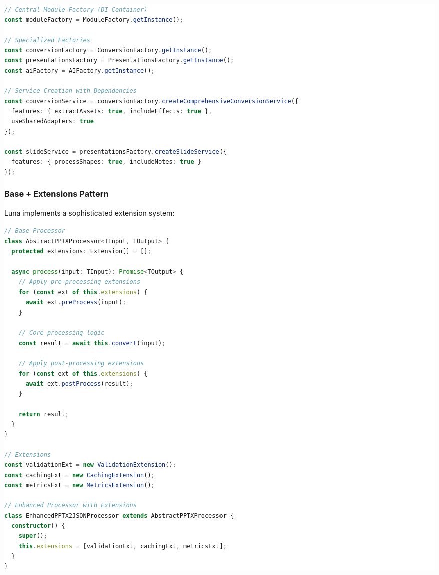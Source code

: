 ```typescript
// Central Module Factory (DI Container)
const moduleFactory = ModuleFactory.getInstance();

// Specialized Factories
const conversionFactory = ConversionFactory.getInstance();
const presentationsFactory = PresentationsFactory.getInstance();
const aiFactory = AIFactory.getInstance();

// Service Creation with Dependencies
const conversionService = conversionFactory.createComprehensiveConversionService({
  features: { extractAssets: true, includeEffects: true },
  useSharedAdapters: true
});

const slideService = presentationsFactory.createSlideService({
  features: { processShapes: true, includeNotes: true }
});
```

### Base + Extensions Pattern

Luna implements a sophisticated extension system:

```typescript
// Base Processor
class AbstractPPTXProcessor<TInput, TOutput> {
  protected extensions: Extension[] = [];
  
  async process(input: TInput): Promise<TOutput> {
    // Apply pre-processing extensions
    for (const ext of this.extensions) {
      await ext.preProcess(input);
    }
    
    // Core processing logic
    const result = await this.convert(input);
    
    // Apply post-processing extensions
    for (const ext of this.extensions) {
      await ext.postProcess(result);
    }
    
    return result;
  }
}

// Extensions
const validationExt = new ValidationExtension();
const cachingExt = new CachingExtension();
const metricsExt = new MetricsExtension();

// Enhanced Processor with Extensions
class EnhancedPPTX2JSONProcessor extends AbstractPPTXProcessor {
  constructor() {
    super();
    this.extensions = [validationExt, cachingExt, metricsExt];
  }
}
```
